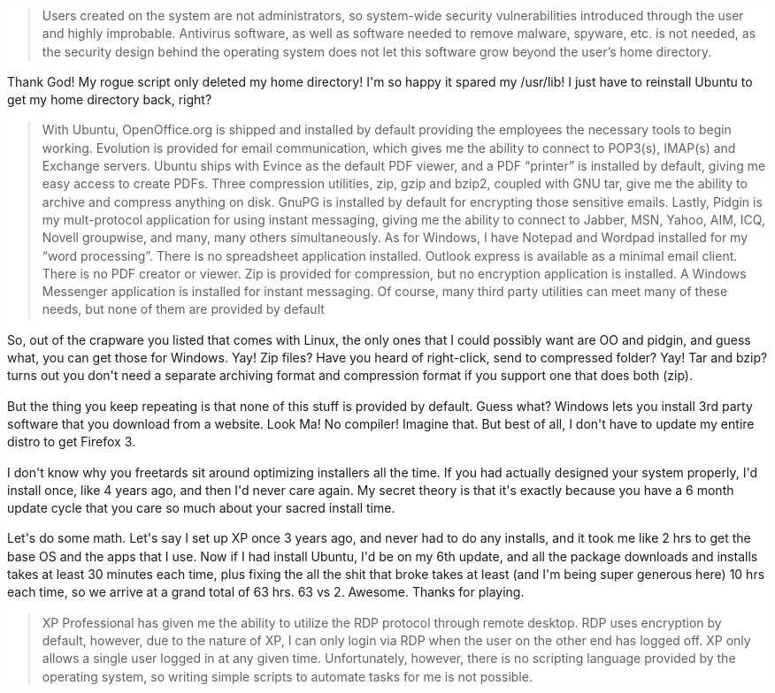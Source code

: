 > Users created on the system are not administrators, so system-wide security
> vulnerabilities introduced through the user and highly improbable. Antivirus
> software, as well as software needed to remove malware, spyware, etc. is not
> needed, as the security design behind the operating system does not let this
> software grow beyond the user’s home directory.

Thank God! My rogue script only deleted my home directory! I'm so happy it
spared my /usr/lib! I just have to reinstall Ubuntu to get my home directory
back, right?

> With Ubuntu, OpenOffice.org is shipped and installed by default providing the
> employees the necessary tools to begin working. Evolution is provided for
> email communication, which gives me the ability to connect to POP3(s), IMAP(s)
> and Exchange servers. Ubuntu ships with Evince as the default PDF viewer, and
> a PDF “printer” is installed by default, giving me easy access to create PDFs.
> Three compression utilities, zip, gzip and bzip2, coupled with GNU tar, give
> me the ability to archive and compress anything on disk. GnuPG is installed by
> default for encrypting those sensitive emails. Lastly, Pidgin is my
> mult-protocol application for using instant messaging, giving me the ability
> to connect to Jabber, MSN, Yahoo, AIM, ICQ, Novell groupwise, and many, many
> others simultaneously. As for Windows, I have Notepad and Wordpad installed
> for my “word processing”. There is no spreadsheet application installed.
> Outlook express is available as a minimal email client. There is no PDF
> creator or viewer. Zip is provided for compression, but no encryption
> application is installed. A Windows Messenger application is installed for
> instant messaging. Of course, many third party utilities can meet many of
> these needs, but none of them are provided by default

So, out of the crapware you listed that comes with Linux, the only ones that I
could possibly want are OO and pidgin, and guess what, you can get those for
Windows. Yay! Zip files? Have you heard of right-click, send to compressed
folder? Yay! Tar and bzip? turns out you don't need a separate archiving format
and compression format if you support one that does both (zip).

But the thing you keep repeating is that none of this stuff is provided by
default. Guess what? Windows lets you install 3rd party software that you
download from a website. Look Ma! No compiler! Imagine that. But best of all, I
don't have to update my entire distro to get Firefox 3.

I don't know why you freetards sit around optimizing installers all the time. If
you had actually designed your system properly, I'd install once, like 4 years
ago, and then I'd never care again. My secret theory is that it's exactly
because you have a 6 month update cycle that you care so much about your sacred
install time.

Let's do some math. Let's say I set up XP once 3 years ago, and never had to do
any installs, and it took me like 2 hrs to get the base OS and the apps that I
use. Now if I had install Ubuntu, I'd be on my 6th update, and all the package
downloads and installs takes at least 30 minutes each time, plus fixing the all
the shit that broke takes at least (and I'm being super generous here) 10 hrs
each time, so we arrive at a grand total of 63 hrs. 63 vs 2. Awesome. Thanks for
playing.

> XP Professional has given me the ability to utilize the RDP protocol through
> remote desktop. RDP uses encryption by default, however, due to the nature of
> XP, I can only login via RDP when the user on the other end has logged off. XP
> only allows a single user logged in at any given time. Unfortunately, however,
> there is no scripting language provided by the operating system, so writing
> simple scripts to automate tasks for me is not possible.
